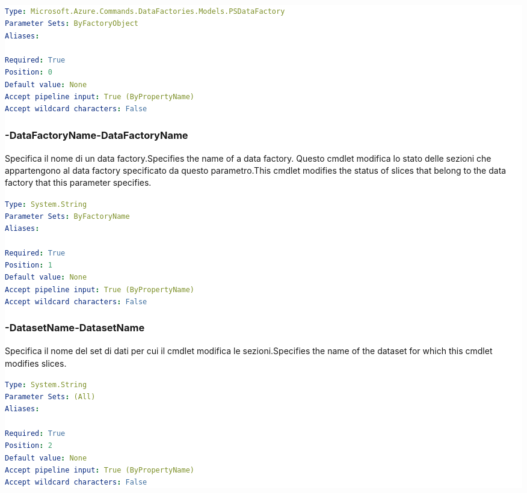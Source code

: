 ```yaml
Type: Microsoft.Azure.Commands.DataFactories.Models.PSDataFactory
Parameter Sets: ByFactoryObject
Aliases:

Required: True
Position: 0
Default value: None
Accept pipeline input: True (ByPropertyName)
Accept wildcard characters: False
```

### <span data-ttu-id="3454b-119">-DataFactoryName</span><span class="sxs-lookup"><span data-stu-id="3454b-119">-DataFactoryName</span></span>
<span data-ttu-id="3454b-120">Specifica il nome di un data factory.</span><span class="sxs-lookup"><span data-stu-id="3454b-120">Specifies the name of a data factory.</span></span>
<span data-ttu-id="3454b-121">Questo cmdlet modifica lo stato delle sezioni che appartengono al data factory specificato da questo parametro.</span><span class="sxs-lookup"><span data-stu-id="3454b-121">This cmdlet modifies the status of slices that belong to the data factory that this parameter specifies.</span></span>

```yaml
Type: System.String
Parameter Sets: ByFactoryName
Aliases:

Required: True
Position: 1
Default value: None
Accept pipeline input: True (ByPropertyName)
Accept wildcard characters: False
```

### <span data-ttu-id="3454b-122">-DatasetName</span><span class="sxs-lookup"><span data-stu-id="3454b-122">-DatasetName</span></span>
<span data-ttu-id="3454b-123">Specifica il nome del set di dati per cui il cmdlet modifica le sezioni.</span><span class="sxs-lookup"><span data-stu-id="3454b-123">Specifies the name of the dataset for which this cmdlet modifies slices.</span></span>

```yaml
Type: System.String
Parameter Sets: (All)
Aliases:

Required: True
Position: 2
Default value: None
Accept pipeline input: True (ByPropertyName)
Accept wildcard characters: False
```
